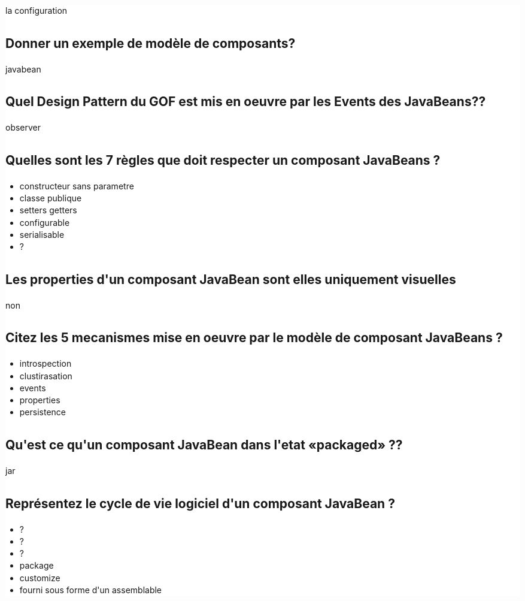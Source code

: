 la configuration

## Donner un exemple de modèle de composants?

javabean

## Quel Design Pattern du GOF est mis en oeuvre par les Events des JavaBeans??

observer

## Quelles sont les 7 règles que doit respecter un composant JavaBeans ?

* constructeur sans parametre
* classe publique
* setters getters
* configurable
* serialisable
* ?

## Les properties d'un composant JavaBean sont elles uniquement visuelles  

non

## Citez les 5 mecanismes mise en oeuvre par le modèle de composant JavaBeans ?

* introspection
* clustirasation
* events
* properties
* persistence

## Qu'est ce qu'un composant JavaBean dans l'etat «packaged» ??

jar

## Représentez le cycle de vie logiciel d'un composant JavaBean ?

* ?
* ?
* ?
* package
* customize
* fourni sous forme d'un assemblable
